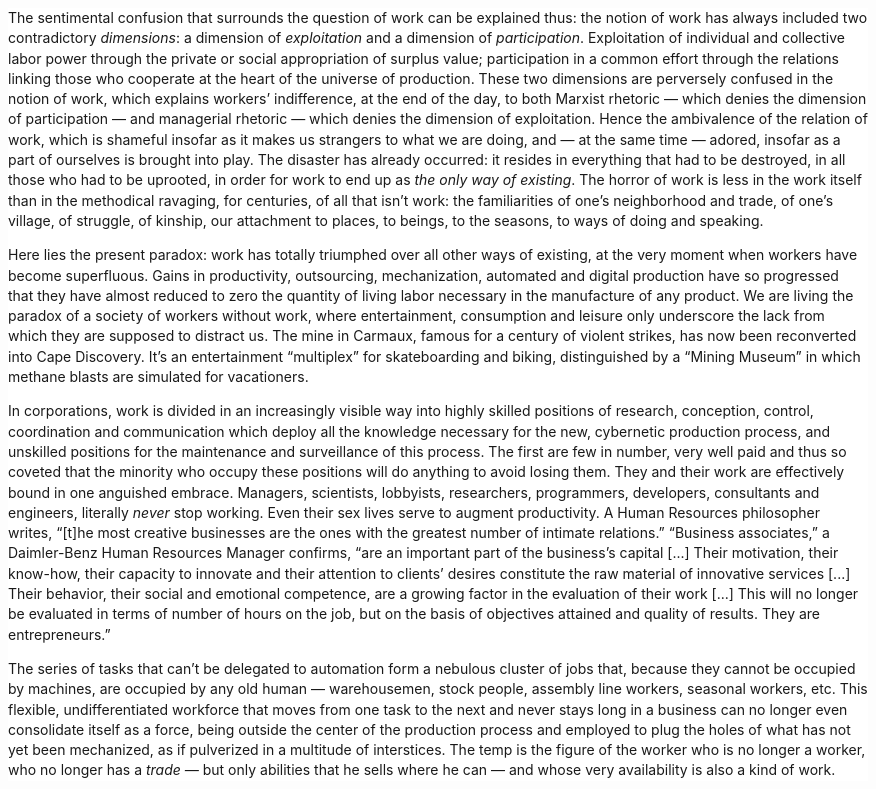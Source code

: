 The sentimental confusion that surrounds the question of work can be explained thus: the notion of work has always included two contradictory <em>dimensions</em>: a dimension of <em>exploitation</em> and a dimension of <em>participation</em>. Exploitation of individual and collective labor power through the private or social appropriation of surplus value; participation in a common effort through the relations linking those who cooperate at the heart of the universe of production. These two dimensions are perversely confused in the notion of work, which explains workers’ indifference, at the end of the day, to both Marxist rhetoric — which denies the dimension of participation — and managerial rhetoric — which denies the dimension of exploitation. Hence the ambivalence of the relation of work, which is shameful insofar as it makes us strangers to what we are doing, and — at the same time — adored, insofar as a part of ourselves is brought into play. The disaster has already occurred: it resides in everything that had to be destroyed, in all those who had to be uprooted, in order for work to end up as <em>the only way of existing</em>. The horror of work is less in the work itself than in the methodical ravaging, for centuries, of all that isn’t work: the familiarities of one’s neighborhood and trade, of one’s village, of struggle, of kinship, our attachment to places, to beings, to the seasons, to ways of doing and speaking.

Here lies the present paradox: work has totally triumphed over all other ways of existing, at the very moment when workers have become superfluous. Gains in productivity, outsourcing, mechanization, automated and digital production have so progressed that they have almost reduced to zero the quantity of living labor necessary in the manufacture of any product. We are living the paradox of a society of workers without work, where entertainment, consumption and leisure only underscore the lack from which they are supposed to distract us. The mine in Carmaux, famous for a century of violent strikes, has now been reconverted into Cape Discovery. It’s an entertainment “multiplex” for skateboarding and biking, distinguished by a “Mining Museum” in which methane blasts are simulated for vacationers.

In corporations, work is divided in an increasingly visible way into highly skilled positions of research, conception, control, coordination and communication which deploy all the knowledge necessary for the new, cybernetic production process, and unskilled positions for the maintenance and surveillance of this process. The first are few in number, very well paid and thus so coveted that the minority who occupy these positions will do anything to avoid losing them. They and their work are effectively bound in one anguished embrace. Managers, scientists, lobbyists, researchers, programmers, developers, consultants and engineers, literally <em>never</em> stop working. Even their sex lives serve to augment productivity. A Human Resources philosopher writes, “[t]he most creative businesses are the ones with the greatest number of intimate relations.” “Business associates,” a Daimler-Benz Human Resources Manager confirms, “are an important part of the business’s capital [...] Their motivation, their know-how, their capacity to innovate and their attention to clients’ desires constitute the raw material of innovative services [...] Their behavior, their social and emotional competence, are a growing factor in the evaluation of their work [...] This will no longer be evaluated in terms of number of hours on the job, but on the basis of objectives attained and quality of results. They are entrepreneurs.”

The series of tasks that can’t be delegated to automation form a nebulous cluster of jobs that, because they cannot be occupied by machines, are occupied by any old human — warehousemen, stock people, assembly line workers, seasonal workers, etc. This flexible, undifferentiated workforce that moves from one task to the next and never stays long in a business can no longer even consolidate itself as a force, being outside the center of the production process and employed to plug the holes of what has not yet been mechanized, as if pulverized in a multitude of interstices. The temp is the figure of the worker who is no longer a worker, who no longer has a <em>trade — </em>but only abilities that he sells where he can — and whose very availability is also a kind of work. 
